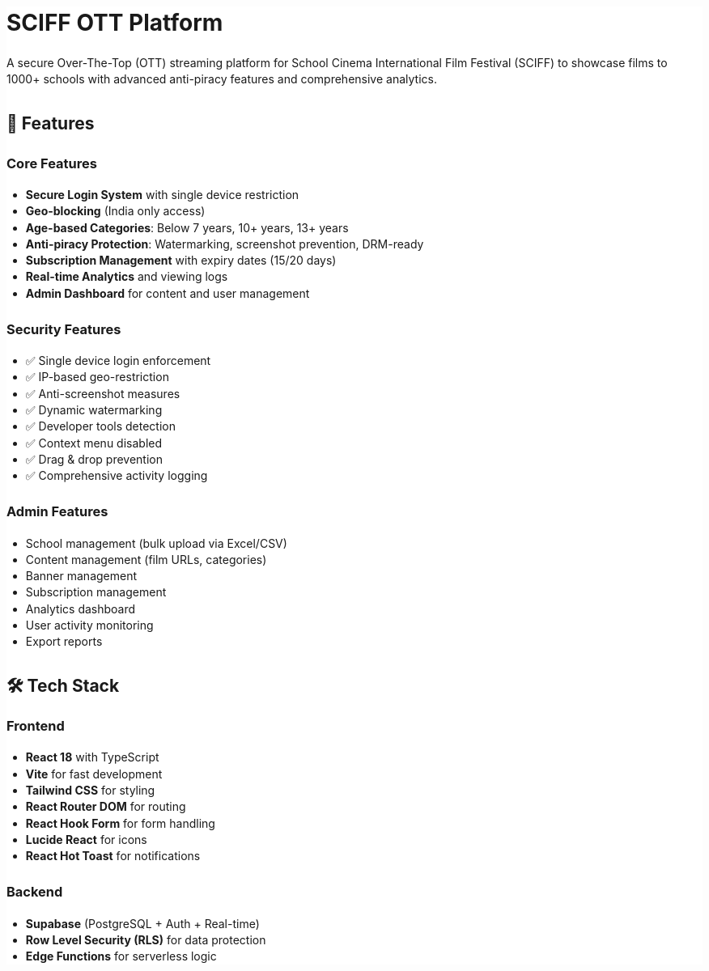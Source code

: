 # SCIFF OTT Platform

A secure Over-The-Top (OTT) streaming platform for School Cinema International Film Festival (SCIFF) to showcase films to 1000+ schools with advanced anti-piracy features and comprehensive analytics.

## 🎯 Features

### Core Features
- **Secure Login System** with single device restriction
- **Geo-blocking** (India only access)
- **Age-based Categories**: Below 7 years, 10+ years, 13+ years
- **Anti-piracy Protection**: Watermarking, screenshot prevention, DRM-ready
- **Subscription Management** with expiry dates (15/20 days)
- **Real-time Analytics** and viewing logs
- **Admin Dashboard** for content and user management

### Security Features
- ✅ Single device login enforcement
- ✅ IP-based geo-restriction
- ✅ Anti-screenshot measures
- ✅ Dynamic watermarking
- ✅ Developer tools detection
- ✅ Context menu disabled
- ✅ Drag & drop prevention
- ✅ Comprehensive activity logging

### Admin Features
- School management (bulk upload via Excel/CSV)
- Content management (film URLs, categories)
- Banner management
- Subscription management
- Analytics dashboard
- User activity monitoring
- Export reports

## 🛠️ Tech Stack

### Frontend
- **React 18** with TypeScript
- **Vite** for fast development
- **Tailwind CSS** for styling
- **React Router DOM** for routing
- **React Hook Form** for form handling
- **Lucide React** for icons
- **React Hot Toast** for notifications

### Backend
- **Supabase** (PostgreSQL + Auth + Real-time)
- **Row Level Security (RLS)** for data protection
- **Edge Functions** for serverless logic

